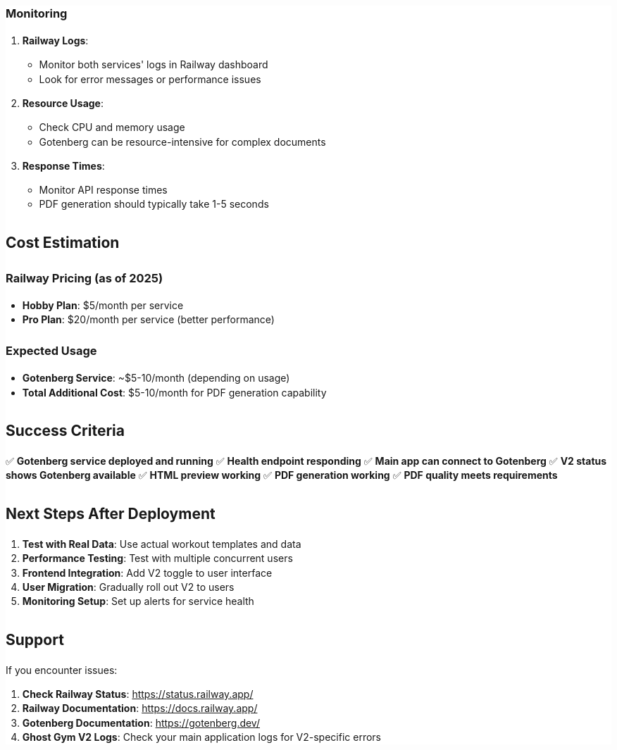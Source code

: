 ### Monitoring

1. **Railway Logs**:
   - Monitor both services' logs in Railway dashboard
   - Look for error messages or performance issues

2. **Resource Usage**:
   - Check CPU and memory usage
   - Gotenberg can be resource-intensive for complex documents

3. **Response Times**:
   - Monitor API response times
   - PDF generation should typically take 1-5 seconds

## Cost Estimation

### Railway Pricing (as of 2025)
- **Hobby Plan**: $5/month per service
- **Pro Plan**: $20/month per service (better performance)

### Expected Usage
- **Gotenberg Service**: ~$5-10/month (depending on usage)
- **Total Additional Cost**: $5-10/month for PDF generation capability

## Success Criteria

✅ **Gotenberg service deployed and running**
✅ **Health endpoint responding**
✅ **Main app can connect to Gotenberg**
✅ **V2 status shows Gotenberg available**
✅ **HTML preview working**
✅ **PDF generation working**
✅ **PDF quality meets requirements**

## Next Steps After Deployment

1. **Test with Real Data**: Use actual workout templates and data
2. **Performance Testing**: Test with multiple concurrent users
3. **Frontend Integration**: Add V2 toggle to user interface
4. **User Migration**: Gradually roll out V2 to users
5. **Monitoring Setup**: Set up alerts for service health

## Support

If you encounter issues:

1. **Check Railway Status**: https://status.railway.app/
2. **Railway Documentation**: https://docs.railway.app/
3. **Gotenberg Documentation**: https://gotenberg.dev/
4. **Ghost Gym V2 Logs**: Check your main application logs for V2-specific errors
